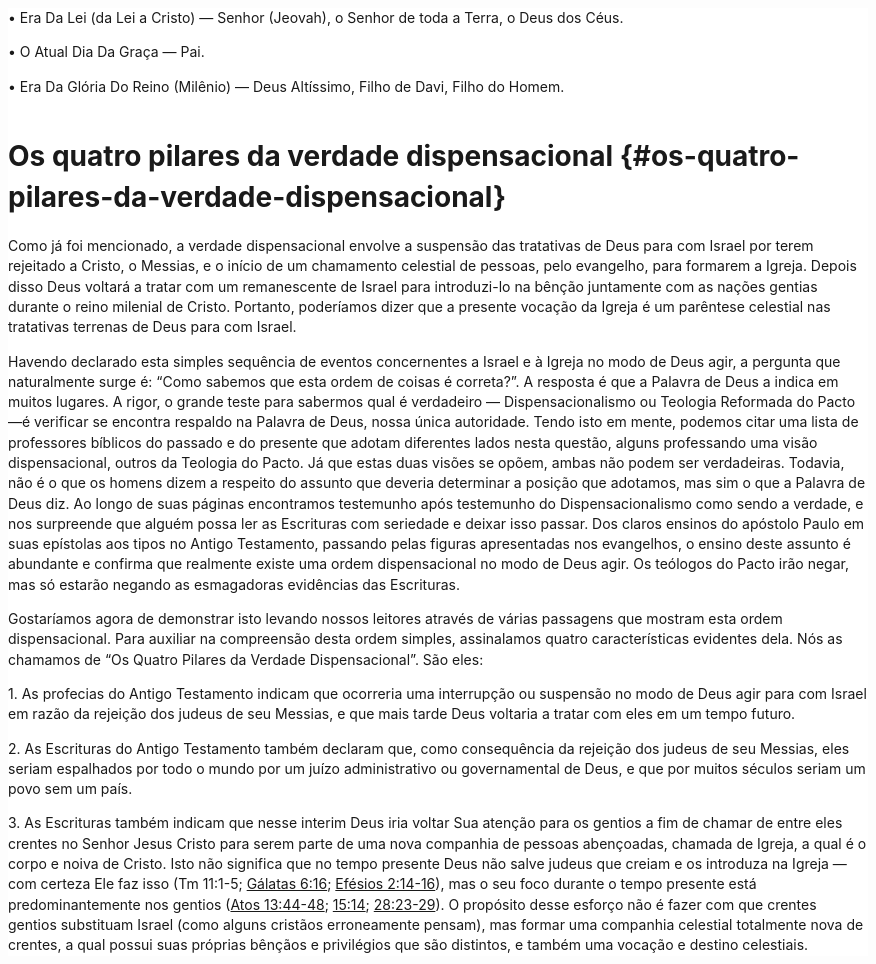 • Era Da Lei (da Lei a Cristo) — Senhor (Jeovah), o Senhor de toda a Terra, o Deus dos Céus.

• O Atual Dia Da Graça — Pai.

• Era Da Glória Do Reino (Milênio) — Deus Altíssimo, Filho de Davi, Filho do Homem.

# Os quatro pilares da verdade dispensacional {#os-quatro-pilares-da-verdade-dispensacional}

Como já foi mencionado, a verdade dispensacional envolve a suspensão das tratativas de Deus para com Israel por terem rejeitado a Cristo, o Messias, e o início de um chamamento celestial de pessoas, pelo evangelho, para formarem a Igreja. Depois disso Deus voltará a tratar com um remanescente de Israel para introduzi-lo na bênção juntamente com as nações gentias durante o reino milenial de Cristo. Portanto, poderíamos dizer que a presente vocação da Igreja é um parêntese celestial nas tratativas terrenas de Deus para com Israel.

Havendo declarado esta simples sequência de eventos concernentes a Israel e à Igreja no modo de Deus agir, a pergunta que naturalmente surge é: “Como sabemos que esta ordem de coisas é correta?”. A resposta é que a Palavra de Deus a indica em muitos lugares. A rigor, o grande teste para sabermos qual é verdadeiro — Dispensacionalismo ou Teologia Reformada do Pacto —é verificar se encontra respaldo na Palavra de Deus, nossa única autoridade. Tendo isto em mente, podemos citar uma lista de professores bíblicos do passado e do presente que adotam diferentes lados nesta questão, alguns professando uma visão dispensacional, outros da Teologia do Pacto. Já que estas duas visões se opõem, ambas não podem ser verdadeiras. Todavia, não é o que os homens dizem a respeito do assunto que deveria determinar a posição que adotamos, mas sim o que a Palavra de Deus diz. Ao longo de suas páginas encontramos testemunho após testemunho do Dispensacionalismo como sendo a verdade, e nos surpreende que alguém possa ler as Escrituras com seriedade e deixar isso passar. Dos claros ensinos do apóstolo Paulo em suas epístolas aos tipos no Antigo Testamento, passando pelas figuras apresentadas nos evangelhos, o ensino deste assunto é abundante e confirma que realmente existe uma ordem dispensacional no modo de Deus agir. Os teólogos do Pacto irão negar, mas só estarão negando as esmagadoras evidências das Escrituras.

Gostaríamos agora de demonstrar isto levando nossos leitores através de várias passagens que mostram esta ordem dispensacional. Para auxiliar na compreensão desta ordem simples, assinalamos quatro características evidentes dela. Nós as chamamos de “Os Quatro Pilares da Verdade Dispensacional”. São eles:

1\. As profecias do Antigo Testamento indicam que ocorreria uma interrupção ou suspensão no modo de Deus agir para com Israel em razão da rejeição dos judeus de seu Messias, e que mais tarde Deus voltaria a tratar com eles em um tempo futuro.

2\. As Escrituras do Antigo Testamento também declaram que, como consequência da rejeição dos judeus de seu Messias, eles seriam espalhados por todo o mundo por um juízo administrativo ou governamental de Deus, e que por muitos séculos seriam um povo sem um país.

3\. As Escrituras também indicam que nesse interim Deus iria voltar Sua atenção para os gentios a fim de chamar de entre eles crentes no Senhor Jesus Cristo para serem parte de uma nova companhia de pessoas abençoadas, chamada de Igreja, a qual é o corpo e noiva de Cristo. Isto não significa que no tempo presente Deus não salve judeus que creiam e os introduza na Igreja — com certeza Ele faz isso (Tm 11:1-5; [Gálatas 6:16](http://mysword.info/b?r=Gal_6:16); [Efésios 2:14-16](http://mysword.info/b?r=Eph_2:14-16)), mas o seu foco durante o tempo presente está predominantemente nos gentios ([Atos 13:44-48](http://mysword.info/b?r=Act_13:44-48); [15:14](http://mysword.info/b?r=Act_15:14); [28:23-29](http://mysword.info/b?r=Act_28:23-29)). O propósito desse esforço não é fazer com que crentes gentios substituam Israel (como alguns cristãos erroneamente pensam), mas formar uma companhia celestial totalmente nova de crentes, a qual possui suas próprias bênçãos e privilégios que são distintos, e também uma vocação e destino celestiais.
